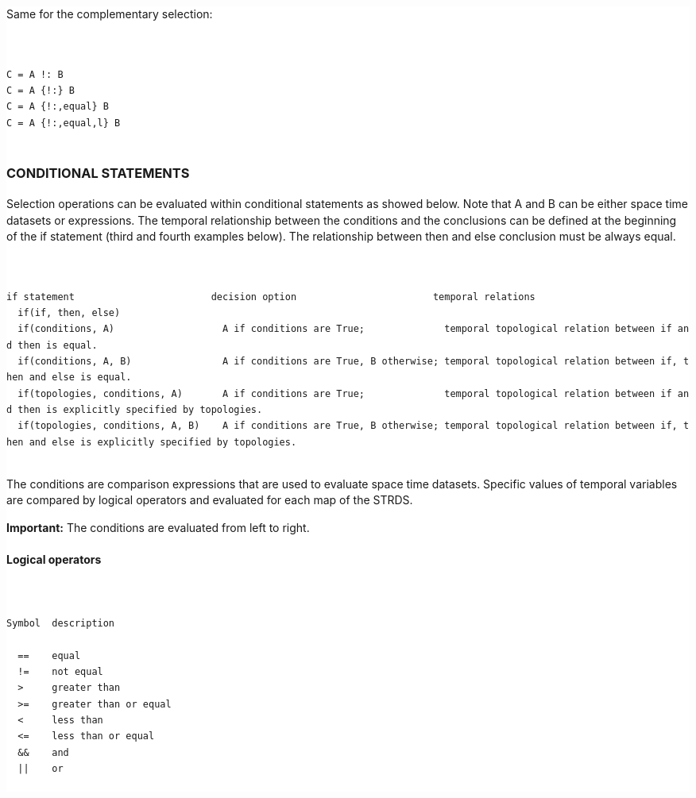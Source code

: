 
Same for the complementary selection:

```


C = A !: B
C = A {!:} B
C = A {!:,equal} B
C = A {!:,equal,l} B


```


### CONDITIONAL STATEMENTS

Selection operations can be evaluated within conditional statements as
showed below. Note that A and B can be either space time datasets or
expressions. The temporal relationship between the conditions and the
conclusions can be defined at the beginning of the if statement (third
and fourth examples below). The relationship between then and else
conclusion must be always equal.

```


if statement                        decision option                        temporal relations
  if(if, then, else)
  if(conditions, A)                   A if conditions are True;              temporal topological relation between if and then is equal.
  if(conditions, A, B)                A if conditions are True, B otherwise; temporal topological relation between if, then and else is equal.
  if(topologies, conditions, A)       A if conditions are True;              temporal topological relation between if and then is explicitly specified by topologies.
  if(topologies, conditions, A, B)    A if conditions are True, B otherwise; temporal topological relation between if, then and else is explicitly specified by topologies.


```


The conditions are comparison expressions that are used to evaluate
space time datasets. Specific values of temporal variables are
compared by logical operators and evaluated for each map of the STRDS.

**Important:** The conditions are evaluated from left to right.

#### Logical operators


```


Symbol  description

  ==    equal
  !=    not equal
  >     greater than
  >=    greater than or equal
  <     less than
  <=    less than or equal
  &&    and
  ||    or


```
